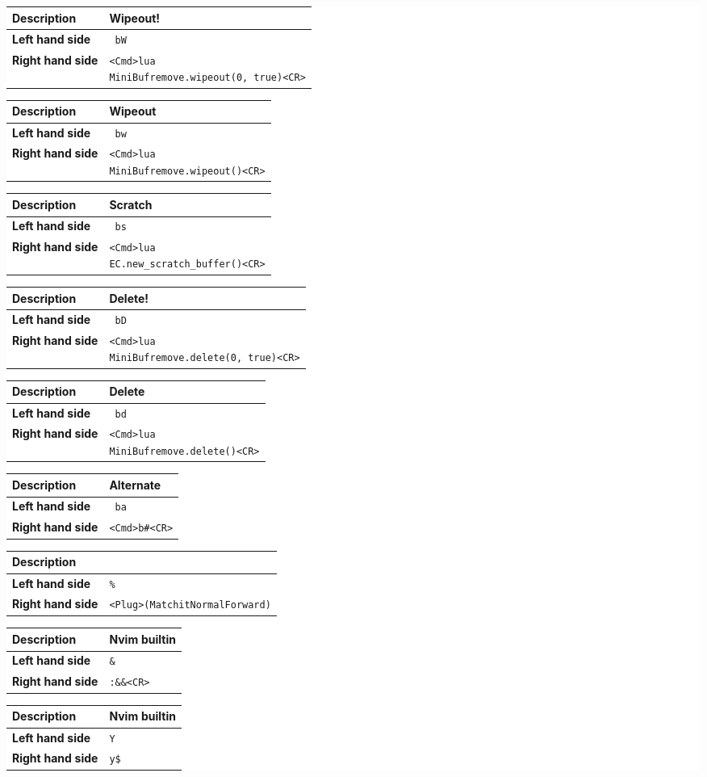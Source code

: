 | **Description** | Wipeout! |
| :---- | :---- |
| **Left hand side** | <code> bW</code> |
| **Right hand side** | <code>&lt;Cmd&gt;lua MiniBufremove.wipeout(0, true)&lt;CR&gt;</code> |

| **Description** | Wipeout |
| :---- | :---- |
| **Left hand side** | <code> bw</code> |
| **Right hand side** | <code>&lt;Cmd&gt;lua MiniBufremove.wipeout()&lt;CR&gt;</code> |

| **Description** | Scratch |
| :---- | :---- |
| **Left hand side** | <code> bs</code> |
| **Right hand side** | <code>&lt;Cmd&gt;lua EC.new_scratch_buffer()&lt;CR&gt;</code> |

| **Description** | Delete! |
| :---- | :---- |
| **Left hand side** | <code> bD</code> |
| **Right hand side** | <code>&lt;Cmd&gt;lua MiniBufremove.delete(0, true)&lt;CR&gt;</code> |

| **Description** | Delete |
| :---- | :---- |
| **Left hand side** | <code> bd</code> |
| **Right hand side** | <code>&lt;Cmd&gt;lua MiniBufremove.delete()&lt;CR&gt;</code> |

| **Description** | Alternate |
| :---- | :---- |
| **Left hand side** | <code> ba</code> |
| **Right hand side** | <code>&lt;Cmd&gt;b#&lt;CR&gt;</code> |

| **Description** | |
| :---- | :---- |
| **Left hand side** | <code>%</code> |
| **Right hand side** | <code>&lt;Plug&gt;(MatchitNormalForward)</code> |

| **Description** | Nvim builtin |
| :---- | :---- |
| **Left hand side** | <code>&</code> |
| **Right hand side** | <code>:&&&lt;CR&gt;</code> |

| **Description** | Nvim builtin |
| :---- | :---- |
| **Left hand side** | <code>Y</code> |
| **Right hand side** | <code>y$</code> |
